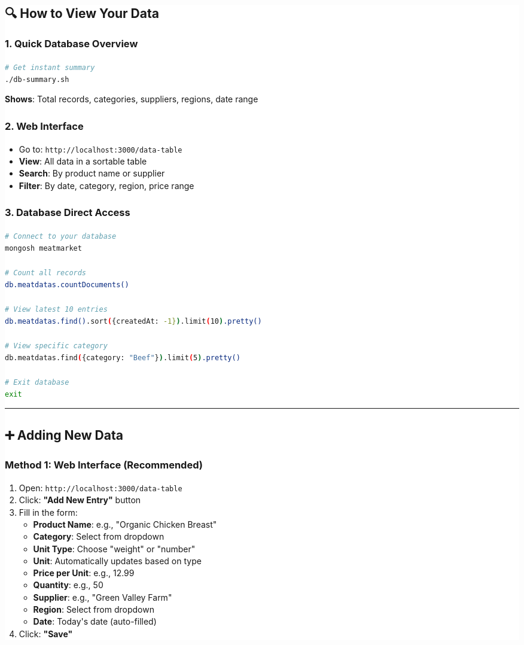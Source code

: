 ## 🔍 How to View Your Data

### **1. Quick Database Overview**
```bash
# Get instant summary
./db-summary.sh
```
**Shows**: Total records, categories, suppliers, regions, date range

### **2. Web Interface**
- Go to: `http://localhost:3000/data-table`
- **View**: All data in a sortable table
- **Search**: By product name or supplier
- **Filter**: By date, category, region, price range

### **3. Database Direct Access**
```bash
# Connect to your database
mongosh meatmarket

# Count all records
db.meatdatas.countDocuments()

# View latest 10 entries
db.meatdatas.find().sort({createdAt: -1}).limit(10).pretty()

# View specific category
db.meatdatas.find({category: "Beef"}).limit(5).pretty()

# Exit database
exit
```

---

## ➕ Adding New Data

### **Method 1: Web Interface (Recommended)**
1. Open: `http://localhost:3000/data-table`
2. Click: **"Add New Entry"** button
3. Fill in the form:
   - **Product Name**: e.g., "Organic Chicken Breast"
   - **Category**: Select from dropdown
   - **Unit Type**: Choose "weight" or "number"
   - **Unit**: Automatically updates based on type
   - **Price per Unit**: e.g., 12.99
   - **Quantity**: e.g., 50
   - **Supplier**: e.g., "Green Valley Farm"
   - **Region**: Select from dropdown
   - **Date**: Today's date (auto-filled)
4. Click: **"Save"**
